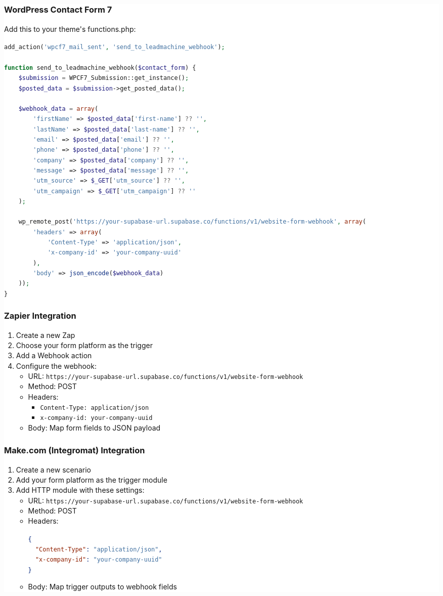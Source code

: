 
### WordPress Contact Form 7
Add this to your theme's functions.php:
```php
add_action('wpcf7_mail_sent', 'send_to_leadmachine_webhook');

function send_to_leadmachine_webhook($contact_form) {
    $submission = WPCF7_Submission::get_instance();
    $posted_data = $submission->get_posted_data();
    
    $webhook_data = array(
        'firstName' => $posted_data['first-name'] ?? '',
        'lastName' => $posted_data['last-name'] ?? '',
        'email' => $posted_data['email'] ?? '',
        'phone' => $posted_data['phone'] ?? '',
        'company' => $posted_data['company'] ?? '',
        'message' => $posted_data['message'] ?? '',
        'utm_source' => $_GET['utm_source'] ?? '',
        'utm_campaign' => $_GET['utm_campaign'] ?? ''
    );
    
    wp_remote_post('https://your-supabase-url.supabase.co/functions/v1/website-form-webhook', array(
        'headers' => array(
            'Content-Type' => 'application/json',
            'x-company-id' => 'your-company-uuid'
        ),
        'body' => json_encode($webhook_data)
    ));
}
```

### Zapier Integration
1. Create a new Zap
2. Choose your form platform as the trigger
3. Add a Webhook action
4. Configure the webhook:
   - URL: `https://your-supabase-url.supabase.co/functions/v1/website-form-webhook`
   - Method: POST
   - Headers: 
     - `Content-Type: application/json`
     - `x-company-id: your-company-uuid`
   - Body: Map form fields to JSON payload

### Make.com (Integromat) Integration
1. Create a new scenario
2. Add your form platform as the trigger module
3. Add HTTP module with these settings:
   - URL: `https://your-supabase-url.supabase.co/functions/v1/website-form-webhook`
   - Method: POST
   - Headers: 
     ```json
     {
       "Content-Type": "application/json",
       "x-company-id": "your-company-uuid"
     }
     ```
   - Body: Map trigger outputs to webhook fields
